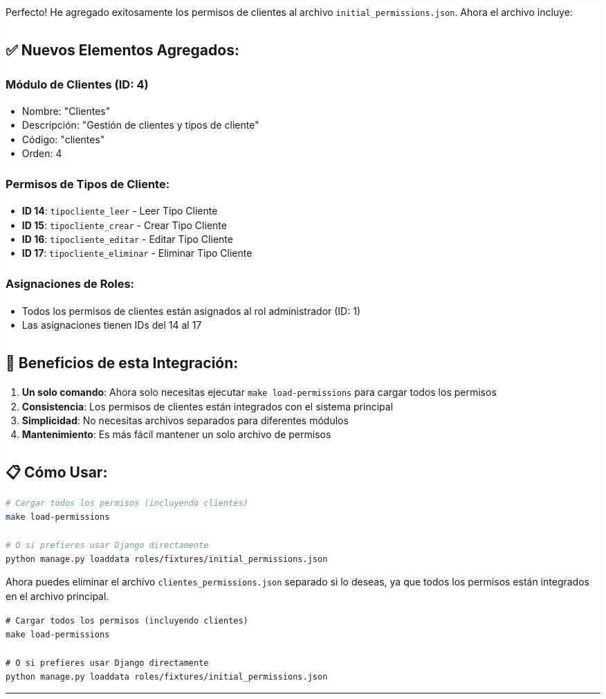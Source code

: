 Perfecto! He agregado exitosamente los permisos de clientes al archivo `initial_permissions.json`. Ahora el archivo incluye:

## ✅ **Nuevos Elementos Agregados:**

### **Módulo de Clientes (ID: 4)**
- Nombre: "Clientes"
- Descripción: "Gestión de clientes y tipos de cliente"
- Código: "clientes"
- Orden: 4

### **Permisos de Tipos de Cliente:**
- **ID 14**: `tipocliente_leer` - Leer Tipo Cliente
- **ID 15**: `tipocliente_crear` - Crear Tipo Cliente  
- **ID 16**: `tipocliente_editar` - Editar Tipo Cliente
- **ID 17**: `tipocliente_eliminar` - Eliminar Tipo Cliente

### **Asignaciones de Roles:**
- Todos los permisos de clientes están asignados al rol administrador (ID: 1)
- Las asignaciones tienen IDs del 14 al 17

## 🔄 **Beneficios de esta Integración:**

1. **Un solo comando**: Ahora solo necesitas ejecutar `make load-permissions` para cargar todos los permisos
2. **Consistencia**: Los permisos de clientes están integrados con el sistema principal
3. **Simplicidad**: No necesitas archivos separados para diferentes módulos
4. **Mantenimiento**: Es más fácil mantener un solo archivo de permisos

## 📋 **Cómo Usar:**

```bash
# Cargar todos los permisos (incluyendo clientes)
make load-permissions

# O si prefieres usar Django directamente
python manage.py loaddata roles/fixtures/initial_permissions.json
```

Ahora puedes eliminar el archivo `clientes_permissions.json` separado si lo deseas, ya que todos los permisos están integrados en el archivo principal.

```shellscript
# Cargar todos los permisos (incluyendo clientes)
make load-permissions

# O si prefieres usar Django directamente
python manage.py loaddata roles/fixtures/initial_permissions.json
```

---
